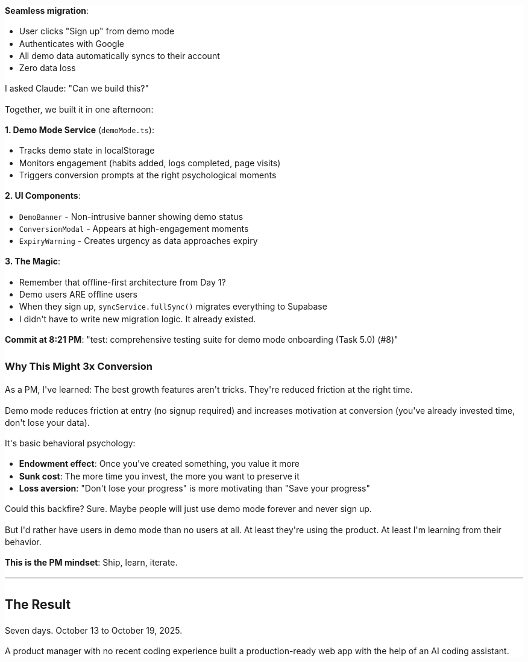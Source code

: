 **Seamless migration**:
- User clicks "Sign up" from demo mode
- Authenticates with Google
- All demo data automatically syncs to their account
- Zero data loss

I asked Claude: "Can we build this?"

Together, we built it in one afternoon:

**1. Demo Mode Service** (`demoMode.ts`):
- Tracks demo state in localStorage
- Monitors engagement (habits added, logs completed, page visits)
- Triggers conversion prompts at the right psychological moments

**2. UI Components**:
- `DemoBanner` - Non-intrusive banner showing demo status
- `ConversionModal` - Appears at high-engagement moments
- `ExpiryWarning` - Creates urgency as data approaches expiry

**3. The Magic**:
- Remember that offline-first architecture from Day 1?
- Demo users ARE offline users
- When they sign up, `syncService.fullSync()` migrates everything to Supabase
- I didn't have to write new migration logic. It already existed.

**Commit at 8:21 PM**: "test: comprehensive testing suite for demo mode onboarding (Task 5.0) (#8)"

### Why This Might 3x Conversion

As a PM, I've learned: The best growth features aren't tricks. They're reduced friction at the right time.

Demo mode reduces friction at entry (no signup required) and increases motivation at conversion (you've already invested time, don't lose your data).

It's basic behavioral psychology:
- **Endowment effect**: Once you've created something, you value it more
- **Sunk cost**: The more time you invest, the more you want to preserve it
- **Loss aversion**: "Don't lose your progress" is more motivating than "Save your progress"

Could this backfire? Sure. Maybe people will just use demo mode forever and never sign up.

But I'd rather have users in demo mode than no users at all. At least they're using the product. At least I'm learning from their behavior.

**This is the PM mindset**: Ship, learn, iterate.

---

## The Result

Seven days. October 13 to October 19, 2025.

A product manager with no recent coding experience built a production-ready web app with the help of an AI coding assistant.
